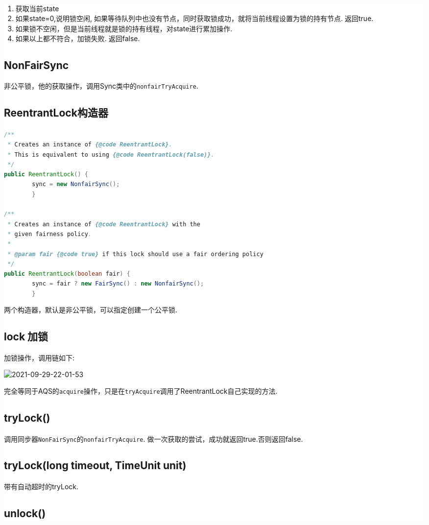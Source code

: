 ```java
```

1. 获取当前state
2. 如果state=0,说明锁空闲, 如果等待队列中也没有节点，同时获取锁成功，就将当前线程设置为锁的持有节点. 返回true.
3. 如果锁不空闲，但是当前线程就是锁的持有线程，对state进行累加操作.
4. 如果以上都不符合，加锁失败. 返回false.

## NonFairSync

非公平锁，他的获取操作，调用Sync类中的`nonfairTryAcquire`.

## ReentrantLock构造器

```java
/**
 * Creates an instance of {@code ReentrantLock}.
 * This is equivalent to using {@code ReentrantLock(false)}.
 */
public ReentrantLock() {
        sync = new NonfairSync();
        }

/**
 * Creates an instance of {@code ReentrantLock} with the
 * given fairness policy.
 *
 * @param fair {@code true} if this lock should use a fair ordering policy
 */
public ReentrantLock(boolean fair) {
        sync = fair ? new FairSync() : new NonfairSync();
        }
```

两个构造器，默认是非公平锁，可以指定创建一个公平锁.

## lock 加锁

加锁操作，调用链如下:

![2021-09-29-22-01-53](http://img.couplecoders.tech/2021-09-29-22-01-53.png)

完全等同于AQS的`acquire`操作，只是在`tryAcquire`调用了ReentrantLock自己实现的方法.

## tryLock()

调用同步器`NonFairSync`的`nonfairTryAcquire`. 做一次获取的尝试，成功就返回true.否则返回false.

## tryLock(long timeout, TimeUnit unit)

带有自动超时的tryLock.

## unlock()
